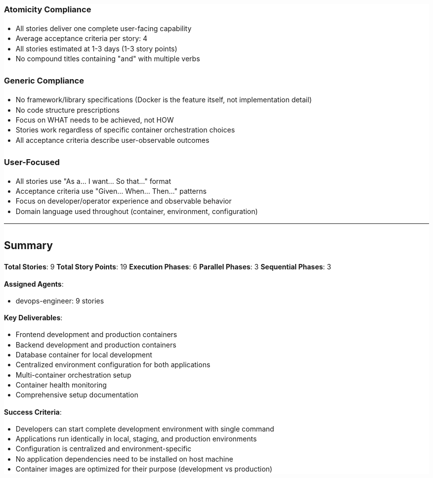 ### Atomicity Compliance
- All stories deliver one complete user-facing capability
- Average acceptance criteria per story: 4
- All stories estimated at 1-3 days (1-3 story points)
- No compound titles containing "and" with multiple verbs

### Generic Compliance
- No framework/library specifications (Docker is the feature itself, not implementation detail)
- No code structure prescriptions
- Focus on WHAT needs to be achieved, not HOW
- Stories work regardless of specific container orchestration choices
- All acceptance criteria describe user-observable outcomes

### User-Focused
- All stories use "As a... I want... So that..." format
- Acceptance criteria use "Given... When... Then..." patterns
- Focus on developer/operator experience and observable behavior
- Domain language used throughout (container, environment, configuration)

---

## Summary

**Total Stories**: 9
**Total Story Points**: 19
**Execution Phases**: 6
**Parallel Phases**: 3
**Sequential Phases**: 3

**Assigned Agents**:
- devops-engineer: 9 stories

**Key Deliverables**:
- Frontend development and production containers
- Backend development and production containers
- Database container for local development
- Centralized environment configuration for both applications
- Multi-container orchestration setup
- Container health monitoring
- Comprehensive setup documentation

**Success Criteria**:
- Developers can start complete development environment with single command
- Applications run identically in local, staging, and production environments
- Configuration is centralized and environment-specific
- No application dependencies need to be installed on host machine
- Container images are optimized for their purpose (development vs production)
